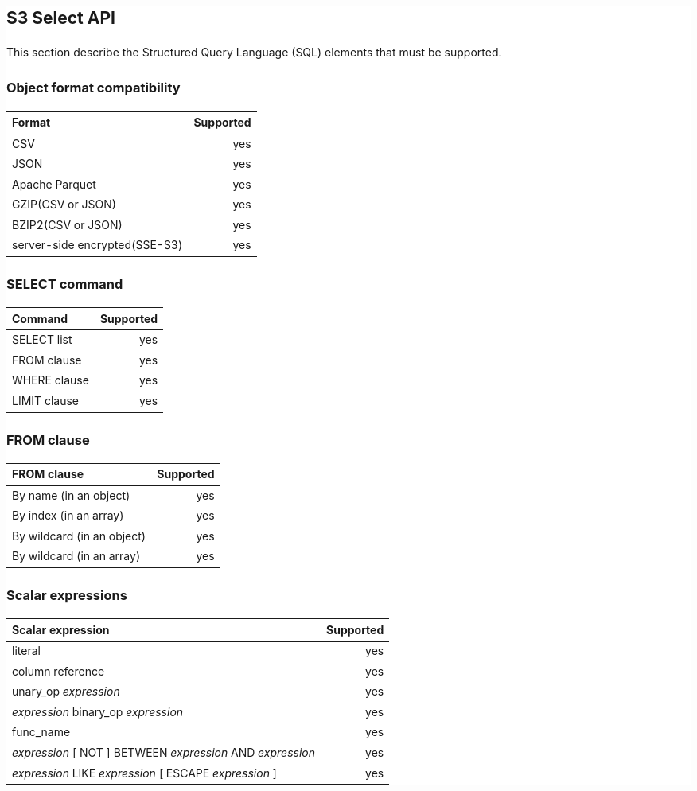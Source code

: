 ## S3 Select API

This section describe the Structured Query Language (SQL) elements that
must be supported.

### Object format compatibility

| Format                        | Supported |
| :---------------------------- | --------: |
| CSV                           |       yes |
| JSON                          |       yes |
| Apache Parquet                |       yes |
| GZIP(CSV or JSON)             |       yes |
| BZIP2(CSV or JSON)            |       yes |
| server-side encrypted(SSE-S3) |       yes |

### SELECT command

| Command      | Supported |
| :----------- | --------: |
| SELECT list  |       yes |
| FROM clause  |       yes |
| WHERE clause |       yes |
| LIMIT clause |       yes |

### FROM clause

| FROM clause                | Supported |
| :------------------------- | --------: |
| By name (in an object)     |       yes |
| By index (in an array)     |       yes |
| By wildcard (in an object) |       yes |
| By wildcard (in an array)  |       yes |

### Scalar expressions

| Scalar expression                                          | Supported |
| :--------------------------------------------------------- | --------: |
| literal                                                    |       yes |
| column reference                                           |       yes |
| unary_op *expression*                                      |       yes |
| *expression* binary_op *expression*                        |       yes |
| func_name                                                  |       yes |
| *expression* [ NOT ] BETWEEN *expression* AND *expression* |       yes |
| *expression* LIKE *expression* [ ESCAPE *expression* ]     |       yes |
